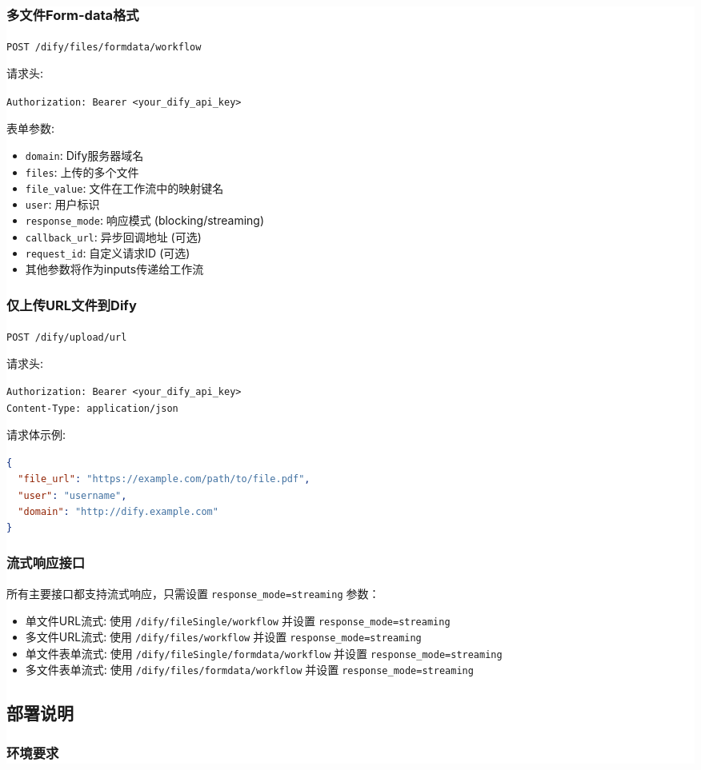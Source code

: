 ### 多文件Form-data格式

```
POST /dify/files/formdata/workflow
```

请求头:
```
Authorization: Bearer <your_dify_api_key>
```

表单参数:

- `domain`: Dify服务器域名
- `files`: 上传的多个文件
- `file_value`: 文件在工作流中的映射键名
- `user`: 用户标识
- `response_mode`: 响应模式 (blocking/streaming)
- `callback_url`: 异步回调地址 (可选)
- `request_id`: 自定义请求ID (可选)
- 其他参数将作为inputs传递给工作流

### 仅上传URL文件到Dify

```
POST /dify/upload/url
```

请求头:
```
Authorization: Bearer <your_dify_api_key>
Content-Type: application/json
```

请求体示例:
```json
{
  "file_url": "https://example.com/path/to/file.pdf",
  "user": "username",
  "domain": "http://dify.example.com"
}
```

### 流式响应接口

所有主要接口都支持流式响应，只需设置 `response_mode=streaming` 参数：

- 单文件URL流式: 使用 `/dify/fileSingle/workflow` 并设置 `response_mode=streaming`
- 多文件URL流式: 使用 `/dify/files/workflow` 并设置 `response_mode=streaming`
- 单文件表单流式: 使用 `/dify/fileSingle/formdata/workflow` 并设置 `response_mode=streaming`
- 多文件表单流式: 使用 `/dify/files/formdata/workflow` 并设置 `response_mode=streaming`

## 部署说明

### 环境要求
